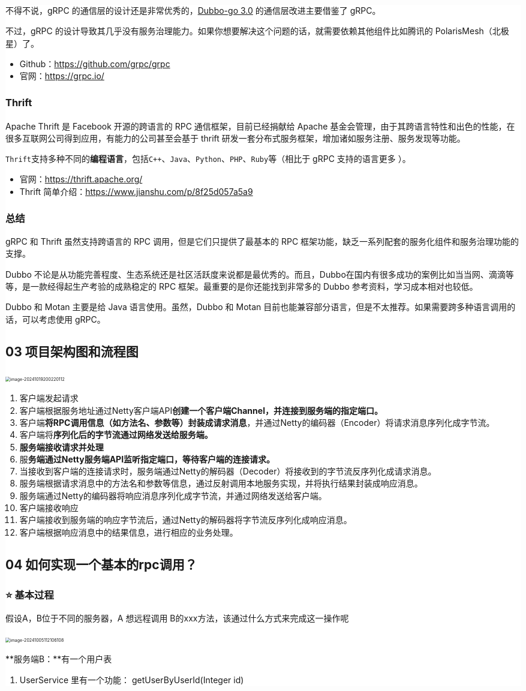 不得不说，gRPC 的通信层的设计还是非常优秀的，[Dubbo-go 3.0](https://dubbogo.github.io/)  的通信层改进主要借鉴了 gRPC。

不过，gRPC 的设计导致其几乎没有服务治理能力。如果你想要解决这个问题的话，就需要依赖其他组件比如腾讯的 PolarisMesh（北极星）了。

- Github：https://github.com/grpc/grpc
- 官网：https://grpc.io/

### Thrift

Apache Thrift 是 Facebook 开源的跨语言的 RPC 通信框架，目前已经捐献给 Apache 基金会管理，由于其跨语言特性和出色的性能，在很多互联网公司得到应用，有能力的公司甚至会基于 thrift 研发一套分布式服务框架，增加诸如服务注册、服务发现等功能。

`Thrift`支持多种不同的**编程语言**，包括`C++`、`Java`、`Python`、`PHP`、`Ruby`等（相比于 gRPC 支持的语言更多 ）。

- 官网：https://thrift.apache.org/
- Thrift 简单介绍：https://www.jianshu.com/p/8f25d057a5a9

### 总结

gRPC 和 Thrift 虽然支持跨语言的 RPC 调用，但是它们只提供了最基本的 RPC 框架功能，缺乏一系列配套的服务化组件和服务治理功能的支撑。

Dubbo 不论是从功能完善程度、生态系统还是社区活跃度来说都是最优秀的。而且，Dubbo在国内有很多成功的案例比如当当网、滴滴等等，是一款经得起生产考验的成熟稳定的 RPC 框架。最重要的是你还能找到非常多的 Dubbo 参考资料，学习成本相对也较低。

Dubbo 和 Motan 主要是给 Java 语言使用。虽然，Dubbo 和 Motan 目前也能兼容部分语言，但是不太推荐。如果需要跨多种语言调用的话，可以考虑使用 gRPC。

## 03 项目架构图和流程图

<img src="https://raw.githubusercontent.com/Xiaoxi121/xiaoxi.github.image/main/img/image-20241019200220112.png" alt="image-20241019200220112" style="zoom: 50%;" />

1. 客户端发起请求
2. 客户端根据服务地址通过Netty客户端API**创建一个客户端Channel，并连接到服务端的指定端口。**
3. 客户端**将RPC调用信息（如方法名、参数等）封装成请求消息**，并通过Netty的编码器（Encoder）将请求消息序列化成字节流。
4. 客户端将**序列化后的字节流通过网络发送给服务端。**
5. **服务端接收请求并处理**
6. 服**务端通过Netty服务端API监听指定端口，等待客户端的连接请求。**
7. 当接收到客户端的连接请求时，服务端通过Netty的解码器（Decoder）将接收到的字节流反序列化成请求消息。
8. 服务端根据请求消息中的方法名和参数等信息，通过反射调用本地服务实现，并将执行结果封装成响应消息。
9. 服务端通过Netty的编码器将响应消息序列化成字节流，并通过网络发送给客户端。
10. 客户端接收响应
11. 客户端接收到服务端的响应字节流后，通过Netty的解码器将字节流反序列化成响应消息。
12. 客户端根据响应消息中的结果信息，进行相应的业务处理。

## 04 如何实现一个基本的rpc调用？

### :star: 基本过程

假设A，B位于不同的服务器，A 想远程调用 B的xxx方法，该通过什么方式来完成这一操作呢

<img src="https://raw.githubusercontent.com/Xiaoxi121/xiaoxi.github.image/main/img/image-20241005112106108-1729339449578-42.png" alt="image-20241005112106108" style="zoom: 50%;" />

**服务端B：**有一个用户表

1. UserService 里有一个功能： getUserByUserId(Integer id)
